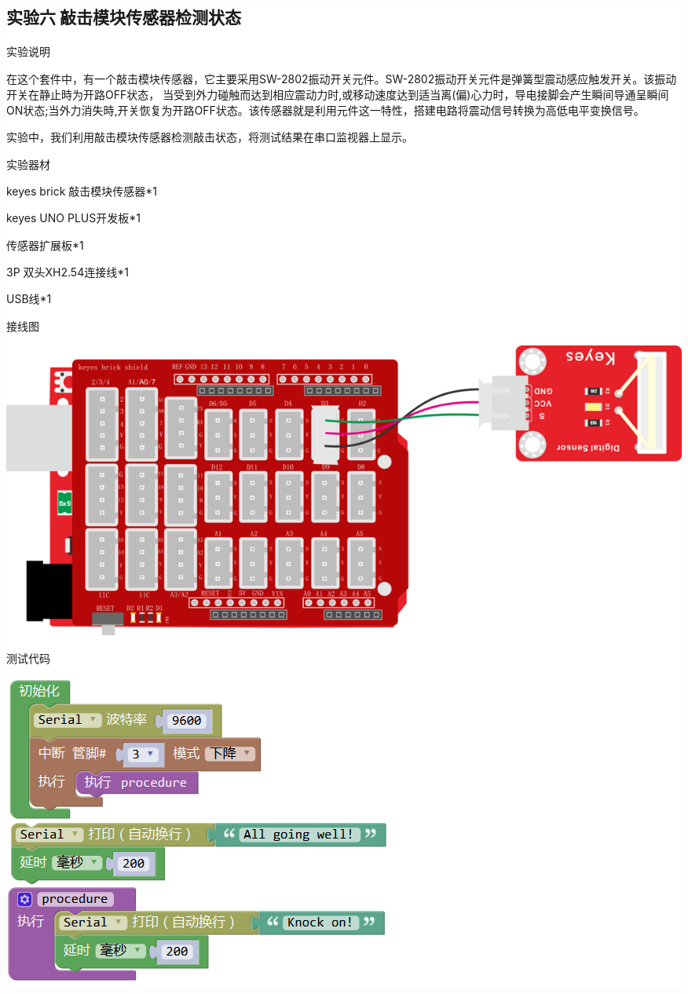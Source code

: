 ## 实验六 敲击模块传感器检测状态

实验说明

在这个套件中，有一个敲击模块传感器，它主要采用SW-2802振动开关元件。SW-2802振动开关元件是弹簧型震动感应触发开关。该振动开关在静止時为开路OFF状态，
当受到外力碰触而达到相应震动力时,或移动速度达到适当离(偏)心力时，导电接脚会产生瞬间导通呈瞬间ON状态;当外力消失時,开关恢复为开路OFF状态。该传感器就是利用元件这一特性，搭建电路将震动信号转换为高低电平变换信号。

实验中，我们利用敲击模块传感器检测敲击状态，将测试结果在串口监视器上显示。

实验器材

keyes brick 敲击模块传感器\*1

keyes UNO PLUS开发板\*1

传感器扩展板\*1

3P 双头XH2.54连接线\*1

USB线\*1

接线图

![](media/6bf5bce2d5358a53a71ea62e93f7fa47.png)

测试代码

![](media/08ebc9bf0b5e80c952fa0252d28b3d0d.png)
